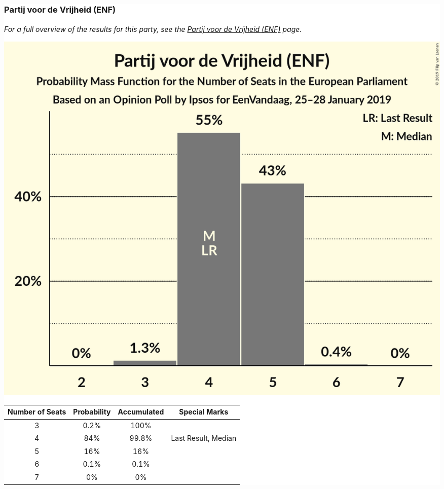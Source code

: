 ### Partij voor de Vrijheid (ENF)

*For a full overview of the results for this party, see the [Partij voor de Vrijheid (ENF)](party-partijvoordevrijheidenf.html) page.*

![Graph with seats probability mass function not yet produced](2019-01-28-Ipsos-seats-pmf-partijvoordevrijheidenf.png "Seats Probability Mass Function")

| Number of Seats | Probability | Accumulated | Special Marks |
|:---------------:|:-----------:|:-----------:|:-------------:|
| 3 | 0.2% | 100% |  |
| 4 | 84% | 99.8% | Last Result, Median |
| 5 | 16% | 16% |  |
| 6 | 0.1% | 0.1% |  |
| 7 | 0% | 0% |  |
